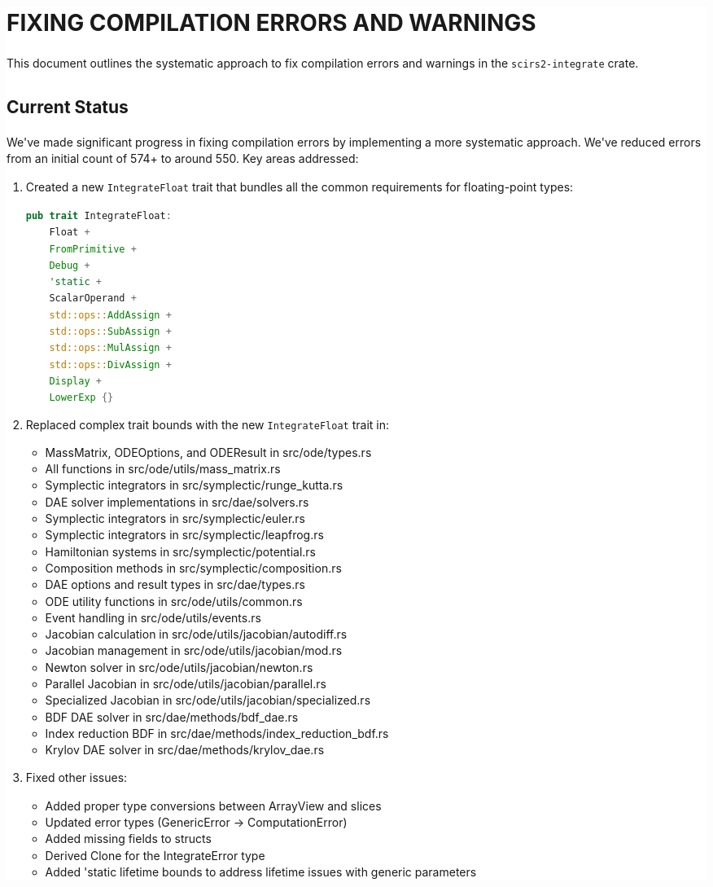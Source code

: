 # FIXING COMPILATION ERRORS AND WARNINGS

This document outlines the systematic approach to fix compilation errors and warnings in the `scirs2-integrate` crate.

## Current Status

We've made significant progress in fixing compilation errors by implementing a more systematic approach. We've reduced errors from an initial count of 574+ to around 550. Key areas addressed:

1. Created a new `IntegrateFloat` trait that bundles all the common requirements for floating-point types:
   ```rust
   pub trait IntegrateFloat: 
       Float + 
       FromPrimitive + 
       Debug + 
       'static + 
       ScalarOperand + 
       std::ops::AddAssign + 
       std::ops::SubAssign + 
       std::ops::MulAssign + 
       std::ops::DivAssign + 
       Display + 
       LowerExp {}
   ```

2. Replaced complex trait bounds with the new `IntegrateFloat` trait in:
   - MassMatrix, ODEOptions, and ODEResult in src/ode/types.rs
   - All functions in src/ode/utils/mass_matrix.rs
   - Symplectic integrators in src/symplectic/runge_kutta.rs
   - DAE solver implementations in src/dae/solvers.rs
   - Symplectic integrators in src/symplectic/euler.rs
   - Symplectic integrators in src/symplectic/leapfrog.rs
   - Hamiltonian systems in src/symplectic/potential.rs
   - Composition methods in src/symplectic/composition.rs
   - DAE options and result types in src/dae/types.rs
   - ODE utility functions in src/ode/utils/common.rs
   - Event handling in src/ode/utils/events.rs
   - Jacobian calculation in src/ode/utils/jacobian/autodiff.rs
   - Jacobian management in src/ode/utils/jacobian/mod.rs
   - Newton solver in src/ode/utils/jacobian/newton.rs
   - Parallel Jacobian in src/ode/utils/jacobian/parallel.rs
   - Specialized Jacobian in src/ode/utils/jacobian/specialized.rs
   - BDF DAE solver in src/dae/methods/bdf_dae.rs
   - Index reduction BDF in src/dae/methods/index_reduction_bdf.rs
   - Krylov DAE solver in src/dae/methods/krylov_dae.rs
   
3. Fixed other issues:
   - Added proper type conversions between ArrayView and slices
   - Updated error types (GenericError → ComputationError)
   - Added missing fields to structs
   - Derived Clone for the IntegrateError type
   - Added 'static lifetime bounds to address lifetime issues with generic parameters
